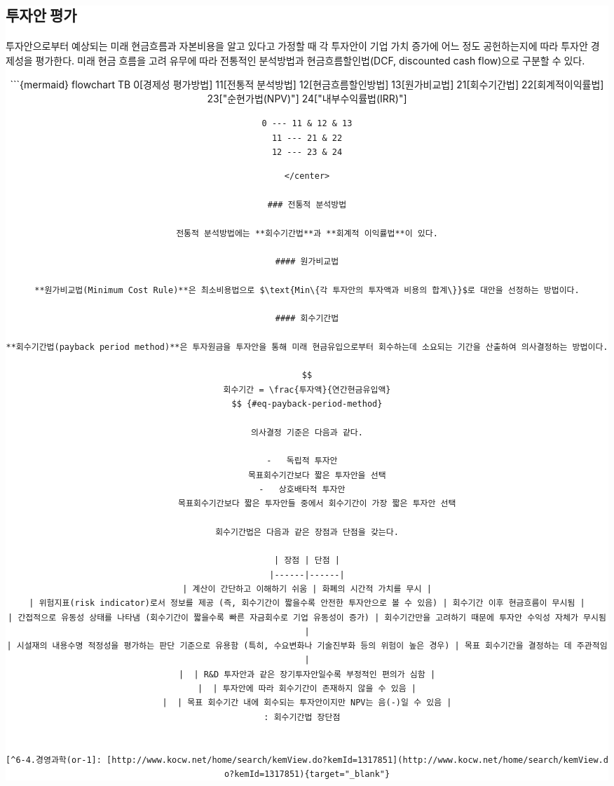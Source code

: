 
## 투자안 평가

투자안으로부터 예상되는 미래 현금흐름과 자본비용을 알고 있다고 가정할 때 각 투자안이 기업 가치 증가에 어느 정도 공헌하는지에 따라 투자안 경제성을 평가한다. 미래 현금 흐름을 고려 유무에 따라 전통적인 분석방법과 현금흐름할인법(DCF, discounted cash flow)으로 구분할 수 있다.

<center>
```{mermaid}
flowchart TB
    0[경제성 평가방법]
    11[전통적 분석방법]
    12[현금흐름할인방법]
    13[원가비교법]
    21[회수기간법]
    22[회계적이익률법]
    23["순현가법(NPV)"]
    24["내부수익률법(IRR)"]

    0 --- 11 & 12 & 13
    11 --- 21 & 22
    12 --- 23 & 24
```
</center>

### 전통적 분석방법

전통적 분석방법에는 **회수기간법**과 **회계적 이익률법**이 있다.

#### 원가비교법

**원가비교법(Minimum Cost Rule)**은 최소비용법으로 $\text{Min\{각 투자안의 투자액과 비용의 합계\}}$로 대안을 선정하는 방법이다.

#### 회수기간법

**회수기간법(payback period method)**은 투자원금을 투자안을 통해 미래 현금유입으로부터 회수하는데 소요되는 기간을 산출하여 의사결정하는 방법이다.

$$
회수기간 = \frac{투자액}{연간현금유입액}
$$ {#eq-payback-period-method}

의사결정 기준은 다음과 같다.

-   독립적 투자안  
    목표회수기간보다 짧은 투자안을 선택
-   상호배타적 투자안  
    목표회수기간보다 짧은 투자안들 중에서 회수기간이 가장 짧은 투자안 선택

회수기간법은 다음과 같은 장점과 단점을 갖는다.

| 장점 | 단점 |
|------|------|
| 계산이 간단하고 이해하기 쉬움 | 화폐의 시간적 가치를 무시 |
| 위험지표(risk indicator)로서 정보를 제공 (즉, 회수기간이 짧을수록 안전한 투자안으로 볼 수 있음) | 회수기간 이후 현금흐름이 무시됨 |
| 간접적으로 유동성 상태를 나타냄 (회수기간이 짧을수록 빠른 자금회수로 기업 유동성이 증가) | 회수기간만을 고려하기 때문에 투자안 수익성 자체가 무시됨 |
| 시설재의 내용수명 적정성을 평가하는 판단 기준으로 유용함 (특히, 수요변화나 기술진부화 등의 위험이 높은 경우) | 목표 회수기간을 결정하는 데 주관적임 |
|  | R&D 투자안과 같은 장기투자안일수록 부정적인 편의가 심함 |
|  | 투자안에 따라 회수기간이 존재하지 않을 수 있음 |
|  | 목표 회수기간 내에 회수되는 투자안이지만 NPV는 음(-)일 수 있음 |
: 회수기간법 장단점  


[^6-4.경영과학(or-1]: [http://www.kocw.net/home/search/kemView.do?kemId=1317851](http://www.kocw.net/home/search/kemView.do?kemId=1317851){target="_blank"}